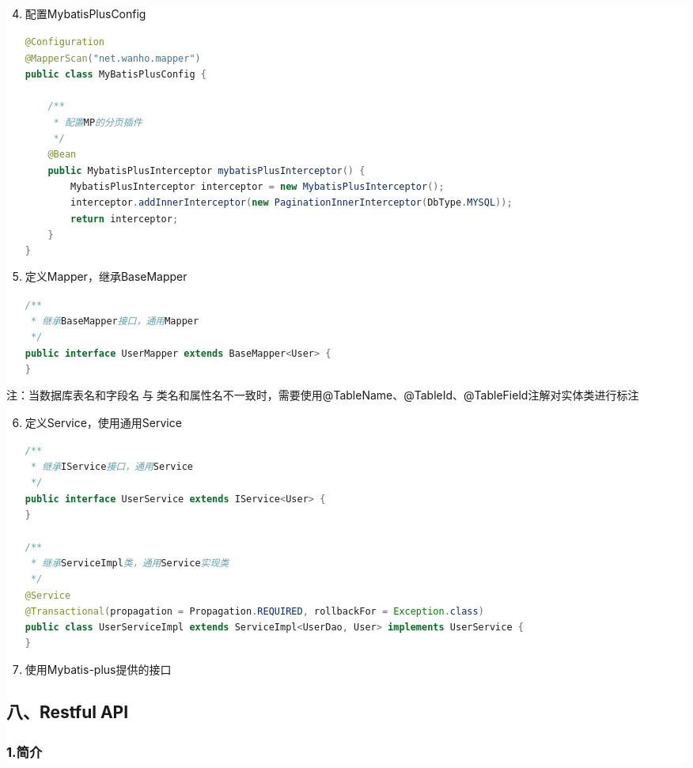 4. 配置MybatisPlusConfig

    ```java
    @Configuration
    @MapperScan("net.wanho.mapper")
    public class MyBatisPlusConfig {
    
        /**
         * 配置MP的分页插件
         */
        @Bean
        public MybatisPlusInterceptor mybatisPlusInterceptor() {
            MybatisPlusInterceptor interceptor = new MybatisPlusInterceptor();
            interceptor.addInnerInterceptor(new PaginationInnerInterceptor(DbType.MYSQL));
            return interceptor;
        }
    }
    ```

5. 定义Mapper，继承BaseMapper

    ```java
    /**
     * 继承BaseMapper接口，通用Mapper
     */
    public interface UserMapper extends BaseMapper<User> {
    }
    ```


注：当数据库表名和字段名 与 类名和属性名不一致时，需要使用@TableName、@TableId、@TableField注解对实体类进行标注

6. 定义Service，使用通用Service

    ```java
    /**
     * 继承IService接口，通用Service
     */
    public interface UserService extends IService<User> {
    }
    
    /**
     * 继承ServiceImpl类，通用Service实现类
     */
    @Service
    @Transactional(propagation = Propagation.REQUIRED, rollbackFor = Exception.class)
    public class UserServiceImpl extends ServiceImpl<UserDao, User> implements UserService {
    }
    
    ```

7. 使用Mybatis-plus提供的接口

## 八、Restful API

### 1.简介
